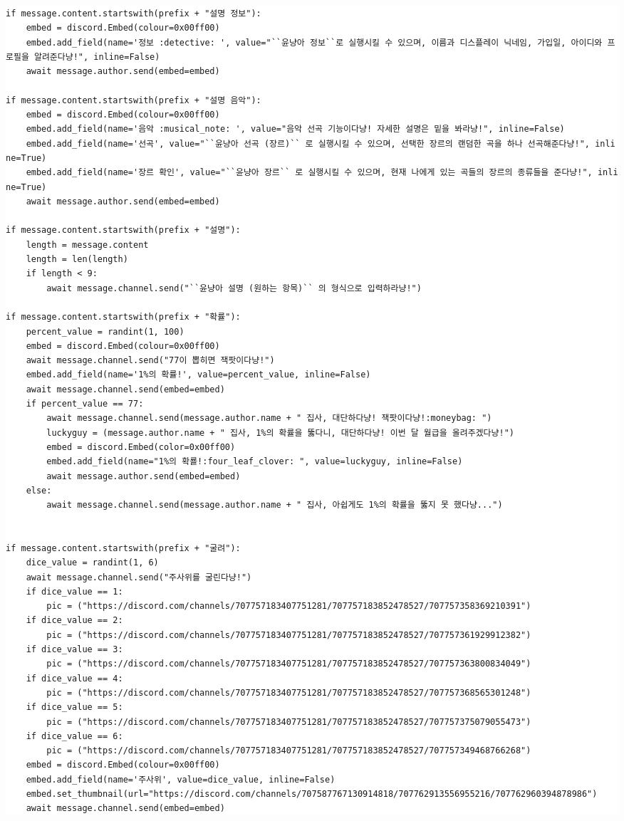     if message.content.startswith(prefix + "설명 정보"):
        embed = discord.Embed(colour=0x00ff00)
        embed.add_field(name='정보 :detective: ', value="``윤냥아 정보``로 실행시킬 수 있으며, 이름과 디스플레이 닉네임, 가입일, 아이디와 프로필을 알려준다냥!", inline=False)
        await message.author.send(embed=embed)

    if message.content.startswith(prefix + "설명 음악"):
        embed = discord.Embed(colour=0x00ff00)
        embed.add_field(name='음악 :musical_note: ', value="음악 선곡 기능이다냥! 자세한 설명은 밑을 봐라냥!", inline=False)
        embed.add_field(name='선곡', value="``윤냥아 선곡 (장르)`` 로 실행시킬 수 있으며, 선택한 장르의 랜덤한 곡을 하나 선곡해준다냥!", inline=True)
        embed.add_field(name='장르 확인', value="``윤냥아 장르`` 로 실행시킬 수 있으며, 현재 나에게 있는 곡들의 장르의 종류들을 준다냥!", inline=True)
        await message.author.send(embed=embed)

    if message.content.startswith(prefix + "설명"):
        length = message.content
        length = len(length)
        if length < 9:
            await message.channel.send("``윤냥아 설명 (원하는 항목)`` 의 형식으로 입력하라냥!")

    if message.content.startswith(prefix + "확률"):
        percent_value = randint(1, 100)
        embed = discord.Embed(colour=0x00ff00)
        await message.channel.send("77이 뽑히면 잭팟이다냥!")
        embed.add_field(name='1%의 확률!', value=percent_value, inline=False)
        await message.channel.send(embed=embed)
        if percent_value == 77:
            await message.channel.send(message.author.name + " 집사, 대단하다냥! 잭팟이다냥!:moneybag: ")
            luckyguy = (message.author.name + " 집사, 1%의 확률을 뚫다니, 대단하다냥! 이번 달 월급을 올려주겠다냥!")
            embed = discord.Embed(color=0x00ff00)
            embed.add_field(name="1%의 확룔!:four_leaf_clover: ", value=luckyguy, inline=False)
            await message.author.send(embed=embed)
        else:
            await message.channel.send(message.author.name + " 집사, 아쉽게도 1%의 확률을 뚫지 못 했다냥...")


    if message.content.startswith(prefix + "굴려"):
        dice_value = randint(1, 6)
        await message.channel.send("주사위를 굴린다냥!")
        if dice_value == 1:
            pic = ("https://discord.com/channels/707757183407751281/707757183852478527/707757358369210391")
        if dice_value == 2:
            pic = ("https://discord.com/channels/707757183407751281/707757183852478527/707757361929912382")
        if dice_value == 3:
            pic = ("https://discord.com/channels/707757183407751281/707757183852478527/707757363800834049")
        if dice_value == 4:
            pic = ("https://discord.com/channels/707757183407751281/707757183852478527/707757368565301248")
        if dice_value == 5:
            pic = ("https://discord.com/channels/707757183407751281/707757183852478527/707757375079055473")
        if dice_value == 6:
            pic = ("https://discord.com/channels/707757183407751281/707757183852478527/707757349468766268")
        embed = discord.Embed(colour=0x00ff00)
        embed.add_field(name='주사위', value=dice_value, inline=False)
        embed.set_thumbnail(url="https://discord.com/channels/707587767130914818/707762913556955216/707762960394878986")
        await message.channel.send(embed=embed)

